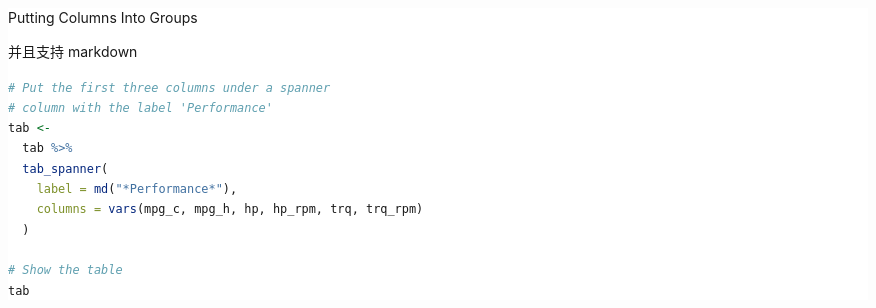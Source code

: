 </table>



</div>



Putting Columns Into Groups

并且支持 markdown

``` r
# Put the first three columns under a spanner
# column with the label 'Performance'
tab <- 
  tab %>%
  tab_spanner(
    label = md("*Performance*"),
    columns = vars(mpg_c, mpg_h, hp, hp_rpm, trq, trq_rpm)
  )

# Show the table
tab
```



<style>html {
  font-family: -apple-system, BlinkMacSystemFont, 'Segoe UI', Roboto, Oxygen, Ubuntu, Cantarell, 'Helvetica Neue', 'Fira Sans', 'Droid Sans', Arial, sans-serif;
}

#dehfrrzhcf .gt_table {
  display: table;
  border-collapse: collapse;
  margin-left: auto;
  margin-right: auto;
  color: #000000;
  font-size: 16px;
  background-color: #FFFFFF;
  /* table.background.color */
  width: auto;
  /* table.width */
  border-top-style: solid;
  /* table.border.top.style */
  border-top-width: 2px;
  /* table.border.top.width */
  border-top-color: #A8A8A8;
  /* table.border.top.color */
}

#dehfrrzhcf .gt_heading {
  background-color: #FFFFFF;
  /* heading.background.color */
  border-bottom-color: #FFFFFF;
}
